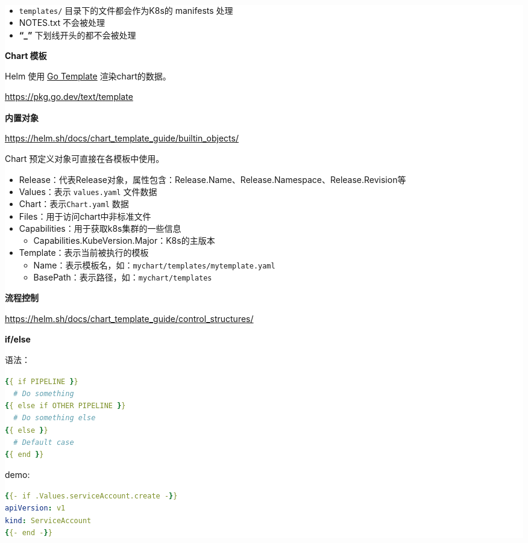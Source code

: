 - `templates/` 目录下的文件都会作为K8s的 manifests 处理
- NOTES.txt 不会被处理
- **“_”** 下划线开头的都不会被处理



**Chart 模板**

Helm 使用 [Go Template](https://godoc.org/text/template) 渲染chart的数据。

https://pkg.go.dev/text/template



**内置对象**

https://helm.sh/docs/chart_template_guide/builtin_objects/



Chart 预定义对象可直接在各模板中使用。

- Release：代表Release对象，属性包含：Release.Name、Release.Namespace、Release.Revision等
- Values：表示 `values.yaml` 文件数据
- Chart：表示`Chart.yaml` 数据
- Files：用于访问chart中非标准文件
- Capabilities：用于获取k8s集群的一些信息
  - Capabilities.KubeVersion.Major：K8s的主版本
- Template：表示当前被执行的模板
  - Name：表示模板名，如：`mychart/templates/mytemplate.yaml`
  - BasePath：表示路径，如：`mychart/templates`



**流程控制**

https://helm.sh/docs/chart_template_guide/control_structures/



**if/else**

语法：

```yaml
{{ if PIPELINE }}
  # Do something
{{ else if OTHER PIPELINE }}
  # Do something else
{{ else }}
  # Default case
{{ end }}
```

demo:

```yaml
{{- if .Values.serviceAccount.create -}}
apiVersion: v1
kind: ServiceAccount
{{- end -}}
```
